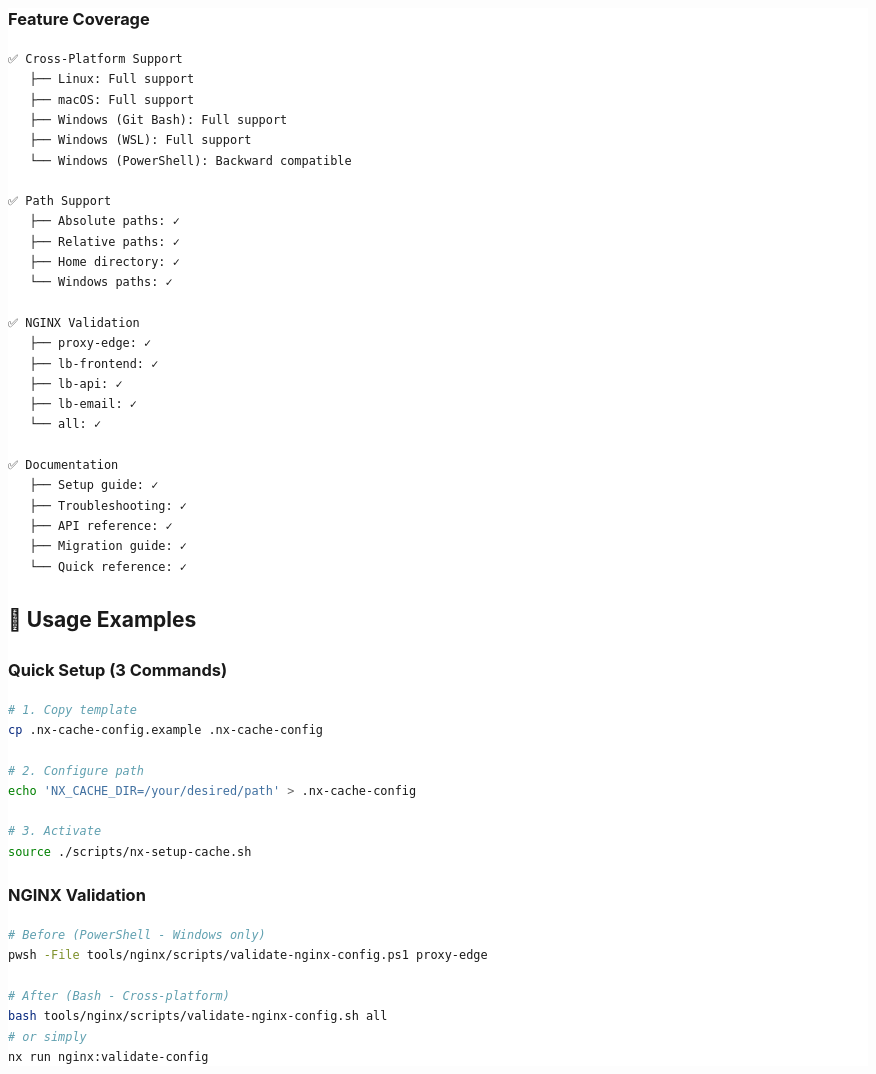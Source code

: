 ### Feature Coverage

```
✅ Cross-Platform Support
   ├── Linux: Full support
   ├── macOS: Full support  
   ├── Windows (Git Bash): Full support
   ├── Windows (WSL): Full support
   └── Windows (PowerShell): Backward compatible

✅ Path Support
   ├── Absolute paths: ✓
   ├── Relative paths: ✓
   ├── Home directory: ✓
   └── Windows paths: ✓

✅ NGINX Validation
   ├── proxy-edge: ✓
   ├── lb-frontend: ✓
   ├── lb-api: ✓
   ├── lb-email: ✓
   └── all: ✓

✅ Documentation
   ├── Setup guide: ✓
   ├── Troubleshooting: ✓
   ├── API reference: ✓
   ├── Migration guide: ✓
   └── Quick reference: ✓
```

## 🚀 Usage Examples

### Quick Setup (3 Commands)

```bash
# 1. Copy template
cp .nx-cache-config.example .nx-cache-config

# 2. Configure path
echo 'NX_CACHE_DIR=/your/desired/path' > .nx-cache-config

# 3. Activate
source ./scripts/nx-setup-cache.sh
```

### NGINX Validation

```bash
# Before (PowerShell - Windows only)
pwsh -File tools/nginx/scripts/validate-nginx-config.ps1 proxy-edge

# After (Bash - Cross-platform)
bash tools/nginx/scripts/validate-nginx-config.sh all
# or simply
nx run nginx:validate-config
```
